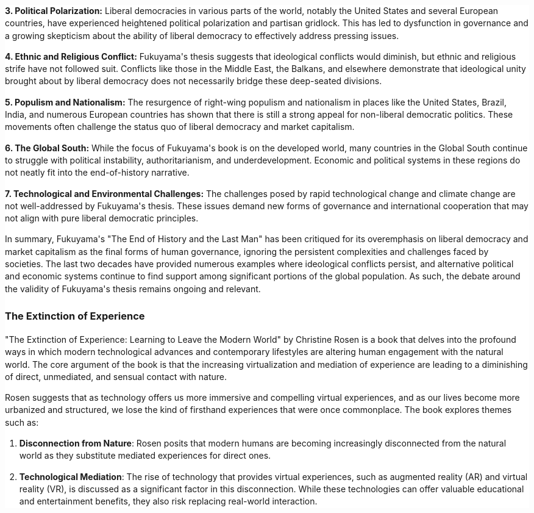 **3. Political Polarization:**
Liberal democracies in various parts of the world, notably the United States and several European countries, have experienced heightened political polarization and partisan gridlock. This has led to dysfunction in governance and a growing skepticism about the ability of liberal democracy to effectively address pressing issues.

**4. Ethnic and Religious Conflict:**
Fukuyama's thesis suggests that ideological conflicts would diminish, but ethnic and religious strife have not followed suit. Conflicts like those in the Middle East, the Balkans, and elsewhere demonstrate that ideological unity brought about by liberal democracy does not necessarily bridge these deep-seated divisions.

**5. Populism and Nationalism:**
The resurgence of right-wing populism and nationalism in places like the United States, Brazil, India, and numerous European countries has shown that there is still a strong appeal for non-liberal democratic politics. These movements often challenge the status quo of liberal democracy and market capitalism.

**6. The Global South:**
While the focus of Fukuyama's book is on the developed world, many countries in the Global South continue to struggle with political instability, authoritarianism, and underdevelopment. Economic and political systems in these regions do not neatly fit into the end-of-history narrative.

**7. Technological and Environmental Challenges:**
The challenges posed by rapid technological change and climate change are not well-addressed by Fukuyama's thesis. These issues demand new forms of governance and international cooperation that may not align with pure liberal democratic principles.

In summary, Fukuyama's "The End of History and the Last Man" has been critiqued for its overemphasis on liberal democracy and market capitalism as the final forms of human governance, ignoring the persistent complexities and challenges faced by societies. The last two decades have provided numerous examples where ideological conflicts persist, and alternative political and economic systems continue to find support among significant portions of the global population. As such, the debate around the validity of Fukuyama's thesis remains ongoing and relevant.


### The Extinction of Experience

 "The Extinction of Experience: Learning to Leave the Modern World" by Christine Rosen is a book that delves into the profound ways in which modern technological advances and contemporary lifestyles are altering human engagement with the natural world. The core argument of the book is that the increasing virtualization and mediation of experience are leading to a diminishing of direct, unmediated, and sensual contact with nature.

Rosen suggests that as technology offers us more immersive and compelling virtual experiences, and as our lives become more urbanized and structured, we lose the kind of firsthand experiences that were once commonplace. The book explores themes such as:

1. **Disconnection from Nature**: Rosen posits that modern humans are becoming increasingly disconnected from the natural world as they substitute mediated experiences for direct ones. 

2. **Technological Mediation**: The rise of technology that provides virtual experiences, such as augmented reality (AR) and virtual reality (VR), is discussed as a significant factor in this disconnection. While these technologies can offer valuable educational and entertainment benefits, they also risk replacing real-world interaction.
